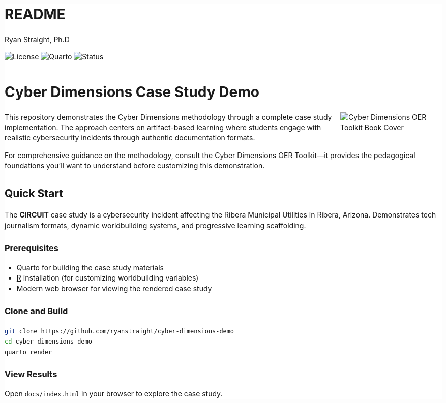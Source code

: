 # README
Ryan Straight, Ph.D

![License](https://img.shields.io/badge/License-CC_BY--NC--SA_4.0-lightgrey.svg)
![Quarto](https://img.shields.io/badge/Made%20with-Quarto-blue.svg)
![Status](https://img.shields.io/badge/Version-1.0-blue.svg)

# Cyber Dimensions Case Study Demo

<a href="https://github.com/ryanstraight/cyber-dimensions-oer"><img src="assets/cover.avif" alt="Cyber Dimensions OER Toolkit Book Cover" align="right" width="200"></a>

This repository demonstrates the Cyber Dimensions methodology through a
complete case study implementation. The approach centers on
artifact-based learning where students engage with realistic
cybersecurity incidents through authentic documentation formats.

For comprehensive guidance on the methodology, consult the [Cyber
Dimensions OER
Toolkit](https://github.com/ryanstraight/cyber-dimensions-oer)—it
provides the pedagogical foundations you’ll want to understand before
customizing this demonstration.

## Quick Start

The **CIRCUIT** case study is a cybersecurity incident affecting the
Ribera Municipal Utilities in Ribera, Arizona. Demonstrates tech
journalism formats, dynamic worldbuilding systems, and progressive
learning scaffolding.

### Prerequisites

- [Quarto](https://quarto.org/docs/get-started/) for building the case
  study materials
- [R](https://cran.r-project.org) installation (for customizing
  worldbuilding variables)
- Modern web browser for viewing the rendered case study

### Clone and Build

``` bash
git clone https://github.com/ryanstraight/cyber-dimensions-demo
cd cyber-dimensions-demo
quarto render
```

### View Results

Open `docs/index.html` in your browser to explore the case study.

